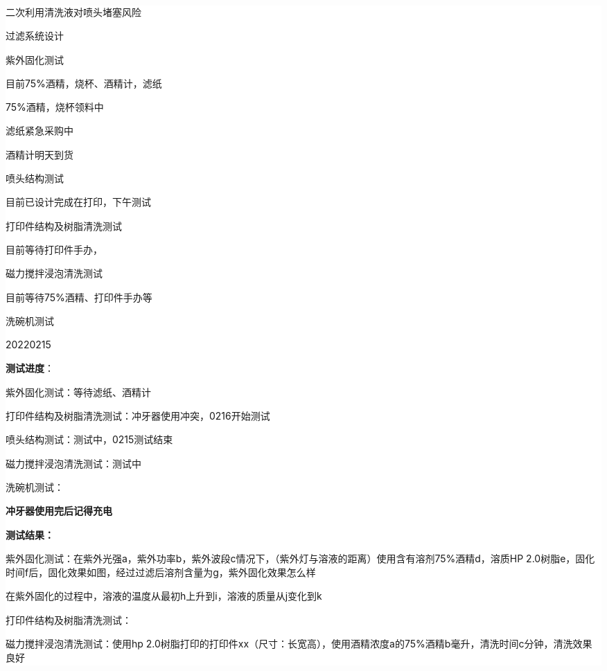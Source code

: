 

二次利用清洗液对喷头堵塞风险

过滤系统设计

紫外固化测试

目前75%酒精，烧杯、酒精计，滤纸

75%酒精，烧杯领料中

滤纸紧急采购中

酒精计明天到货



喷头结构测试

目前已设计完成在打印，下午测试



打印件结构及树脂清洗测试

目前等待打印件手办，



磁力搅拌浸泡清洗测试

目前等待75%酒精、打印件手办等



洗碗机测试



20220215

**测试进度**：

紫外固化测试：等待滤纸、酒精计

打印件结构及树脂清洗测试：冲牙器使用冲突，0216开始测试

喷头结构测试：测试中，0215测试结束

磁力搅拌浸泡清洗测试：测试中

洗碗机测试：

**冲牙器使用完后记得充电**



**测试结果：**

紫外固化测试：在紫外光强a，紫外功率b，紫外波段c情况下，（紫外灯与溶液的距离）使用含有溶剂75%酒精d，溶质HP 2.0树脂e，固化时间f后，固化效果如图，经过过滤后溶剂含量为g，紫外固化效果怎么样

在紫外固化的过程中，溶液的温度从最初h上升到i，溶液的质量从j变化到k

打印件结构及树脂清洗测试：

磁力搅拌浸泡清洗测试：使用hp 2.0树脂打印的打印件xx（尺寸：长宽高），使用酒精浓度a的75%酒精b毫升，清洗时间c分钟，清洗效果良好

